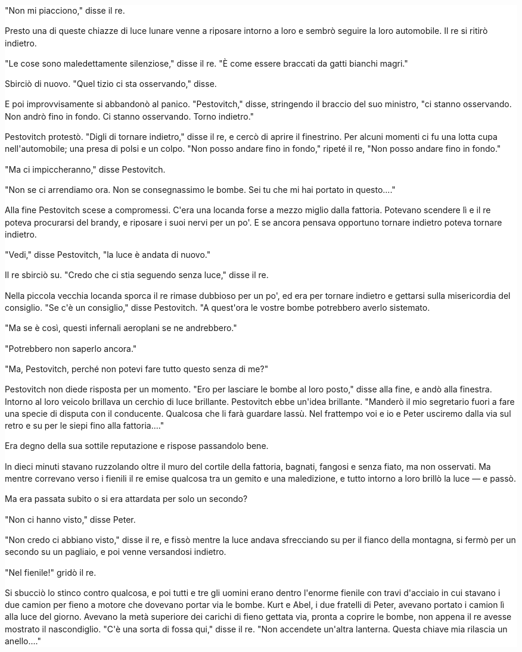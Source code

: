"Non mi piacciono," disse il re.

Presto una di queste chiazze di luce lunare venne a riposare intorno a loro e sembrò seguire la loro automobile. Il re si ritirò indietro.

"Le cose sono maledettamente silenziose," disse il re. "È come essere braccati da gatti bianchi magri."

Sbirciò di nuovo. "Quel tizio ci sta osservando," disse.

E poi improvvisamente si abbandonò al panico. "Pestovitch," disse, stringendo il braccio del suo ministro, "ci stanno osservando. Non andrò fino in fondo. Ci stanno osservando. Torno indietro."

Pestovitch protestò. "Digli di tornare indietro," disse il re, e cercò di aprire il finestrino. Per alcuni momenti ci fu una lotta cupa nell'automobile; una presa di polsi e un colpo. "Non posso andare fino in fondo," ripeté il re, "Non posso andare fino in fondo."

"Ma ci impiccheranno," disse Pestovitch.

"Non se ci arrendiamo ora. Non se consegnassimo le bombe. Sei tu che mi hai portato in questo...."

Alla fine Pestovitch scese a compromessi. C'era una locanda forse a mezzo miglio dalla fattoria. Potevano scendere lì e il re poteva procurarsi del brandy, e riposare i suoi nervi per un po'. E se ancora pensava opportuno tornare indietro poteva tornare indietro.

"Vedi," disse Pestovitch, "la luce è andata di nuovo."

Il re sbirciò su. "Credo che ci stia seguendo senza luce," disse il re.

Nella piccola vecchia locanda sporca il re rimase dubbioso per un po', ed era per tornare indietro e gettarsi sulla misericordia del consiglio. "Se c'è un consiglio," disse Pestovitch. "A quest'ora le vostre bombe potrebbero averlo sistemato.

"Ma se è così, questi infernali aeroplani se ne andrebbero."

"Potrebbero non saperlo ancora."

"Ma, Pestovitch, perché non potevi fare tutto questo senza di me?"

Pestovitch non diede risposta per un momento. "Ero per lasciare le bombe al loro posto," disse alla fine, e andò alla finestra. Intorno al loro veicolo brillava un cerchio di luce brillante. Pestovitch ebbe un'idea brillante. "Manderò il mio segretario fuori a fare una specie di disputa con il conducente. Qualcosa che li farà guardare lassù. Nel frattempo voi e io e Peter usciremo dalla via sul retro e su per le siepi fino alla fattoria...."

Era degno della sua sottile reputazione e rispose passandolo bene.

In dieci minuti stavano ruzzolando oltre il muro del cortile della fattoria, bagnati, fangosi e senza fiato, ma non osservati. Ma mentre correvano verso i fienili il re emise qualcosa tra un gemito e una maledizione, e tutto intorno a loro brillò la luce — e passò.

Ma era passata subito o si era attardata per solo un secondo?

"Non ci hanno visto," disse Peter.

"Non credo ci abbiano visto," disse il re, e fissò mentre la luce andava sfrecciando su per il fianco della montagna, si fermò per un secondo su un pagliaio, e poi venne versandosi indietro.

"Nel fienile!" gridò il re.

Si sbucciò lo stinco contro qualcosa, e poi tutti e tre gli uomini erano dentro l'enorme fienile con travi d'acciaio in cui stavano i due camion per fieno a motore che dovevano portar via le bombe. Kurt e Abel, i due fratelli di Peter, avevano portato i camion lì alla luce del giorno. Avevano la metà superiore dei carichi di fieno gettata via, pronta a coprire le bombe, non appena il re avesse mostrato il nascondiglio. "C'è una sorta di fossa qui," disse il re. "Non accendete un'altra lanterna. Questa chiave mia rilascia un anello...."
